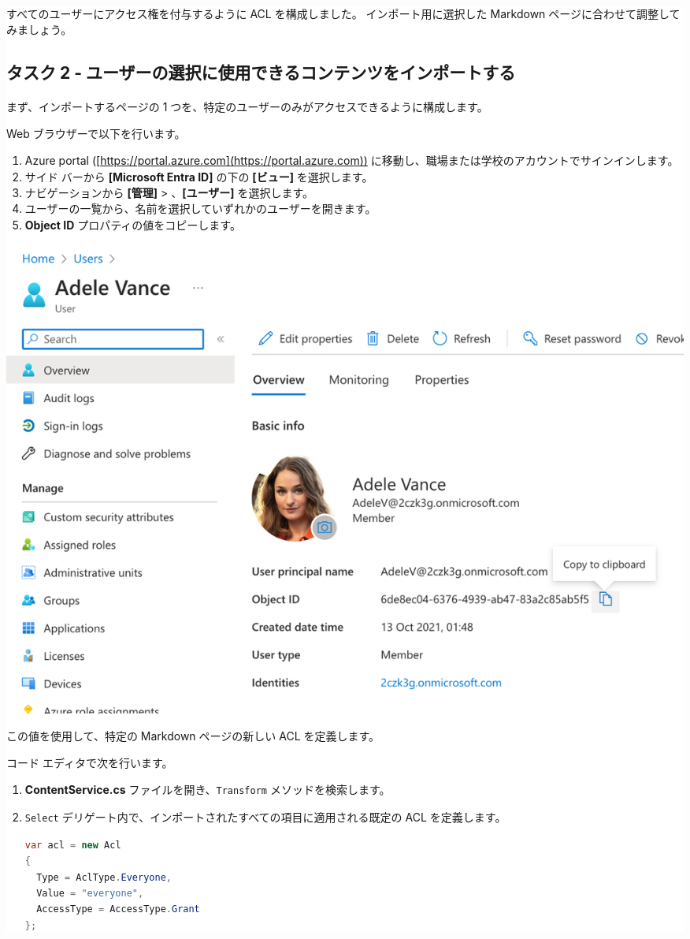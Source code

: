 すべてのユーザーにアクセス権を付与するように ACL を構成しました。 インポート用に選択した Markdown ページに合わせて調整してみましょう。

## タスク 2 - ユーザーの選択に使用できるコンテンツをインポートする

まず、インポートするページの 1 つを、特定のユーザーのみがアクセスできるように構成します。

Web ブラウザーで以下を行います。

1. Azure portal ([https://portal.azure.com](https://portal.azure.com)) に移動し、職場または学校のアカウントでサインインします。
1. サイド バーから **[Microsoft Entra ID]** の下の **[ビュー]** を選択します。
1. ナビゲーションから **[管理]** > 、**[ユーザー]** を選択します。
1. ユーザーの一覧から、名前を選択していずれかのユーザーを開きます。
1. **Object ID** プロパティの値をコピーします。

  ![Azure AD ポータルのユーザーのプロファイルのスクリーンショット](../media/8-user.png)

この値を使用して、特定の Markdown ページの新しい ACL を定義します。

コード エディタで次を行います。

1. **ContentService.cs** ファイルを開き、`Transform` メソッドを検索します。
1. `Select` デリゲート内で、インポートされたすべての項目に適用される既定の ACL を定義します。

   ```csharp
   var acl = new Acl
   {
     Type = AclType.Everyone,
     Value = "everyone",
     AccessType = AccessType.Grant
   };
   ```
